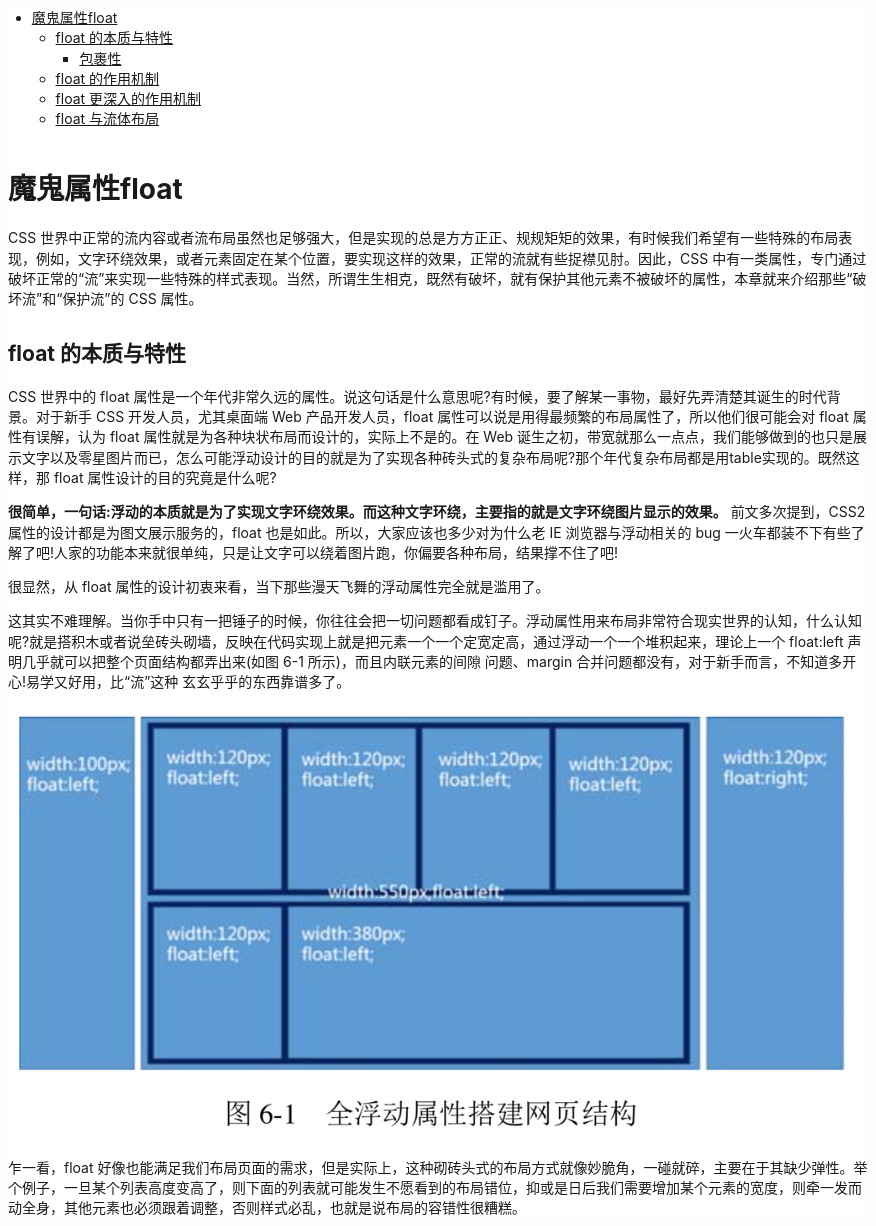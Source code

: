 - [魔鬼属性float](#%E9%AD%94%E9%AC%BC%E5%B1%9E%E6%80%A7float)
  - [float 的本质与特性](#float-%E7%9A%84%E6%9C%AC%E8%B4%A8%E4%B8%8E%E7%89%B9%E6%80%A7)
    - [包裹性](#%E5%8C%85%E8%A3%B9%E6%80%A7)
  - [float 的作用机制](#float-%E7%9A%84%E4%BD%9C%E7%94%A8%E6%9C%BA%E5%88%B6)
  - [float 更深入的作用机制](#float-%E6%9B%B4%E6%B7%B1%E5%85%A5%E7%9A%84%E4%BD%9C%E7%94%A8%E6%9C%BA%E5%88%B6)
  - [float 与流体布局](#float-%E4%B8%8E%E6%B5%81%E4%BD%93%E5%B8%83%E5%B1%80)

# 魔鬼属性float

CSS 世界中正常的流内容或者流布局虽然也足够强大，但是实现的总是方方正正、规规矩矩的效果，有时候我们希望有一些特殊的布局表现，例如，文字环绕效果，或者元素固定在某个位置，要实现这样的效果，正常的流就有些捉襟见肘。因此，CSS 中有一类属性，专门通过破坏正常的“流”来实现一些特殊的样式表现。当然，所谓生生相克，既然有破坏，就有保护其他元素不被破坏的属性，本章就来介绍那些“破坏流”和“保护流”的 CSS 属性。

## float 的本质与特性
CSS 世界中的 float 属性是一个年代非常久远的属性。说这句话是什么意思呢?有时候，要了解某一事物，最好先弄清楚其诞生的时代背景。对于新手 CSS 开发人员，尤其桌面端 Web 产品开发人员，float 属性可以说是用得最频繁的布局属性了，所以他们很可能会对 float 属性有误解，认为 float 属性就是为各种块状布局而设计的，实际上不是的。在 Web 诞生之初，带宽就那么一点点，我们能够做到的也只是展示文字以及零星图片而已，怎么可能浮动设计的目的就是为了实现各种砖头式的复杂布局呢?那个年代复杂布局都是用table实现的。既然这样，那 float 属性设计的目的究竟是什么呢?

**很简单，一句话:浮动的本质就是为了实现文字环绕效果。而这种文字环绕，主要指的就是文字环绕图片显示的效果。** 前文多次提到，CSS2 属性的设计都是为图文展示服务的，float 也是如此。所以，大家应该也多少对为什么老 IE 浏览器与浮动相关的 bug 一火车都装不下有些了解了吧!人家的功能本来就很单纯，只是让文字可以绕着图片跑，你偏要各种布局，结果撑不住了吧!

很显然，从 float 属性的设计初衷来看，当下那些漫天飞舞的浮动属性完全就是滥用了。

这其实不难理解。当你手中只有一把锤子的时候，你往往会把一切问题都看成钉子。浮动属性用来布局非常符合现实世界的认知，什么认知呢?就是搭积木或者说垒砖头砌墙，反映在代码实现上就是把元素一个一个定宽定高，通过浮动一个一个堆积起来，理论上一个 float:left 声明几乎就可以把整个页面结构都弄出来(如图 6-1 所示)，而且内联元素的间隙 问题、margin 合并问题都没有，对于新手而言，不知道多开心!易学又好用，比“流”这种 玄玄乎乎的东西靠谱多了。

![6-1](media/6-1.png)

乍一看，float 好像也能满足我们布局页面的需求，但是实际上，这种砌砖头式的布局方式就像妙脆角，一碰就碎，主要在于其缺少弹性。举个例子，一旦某个列表高度变高了，则下面的列表就可能发生不愿看到的布局错位，抑或是日后我们需要增加某个元素的宽度，则牵一发而动全身，其他元素也必须跟着调整，否则样式必乱，也就是说布局的容错性很糟糕。
